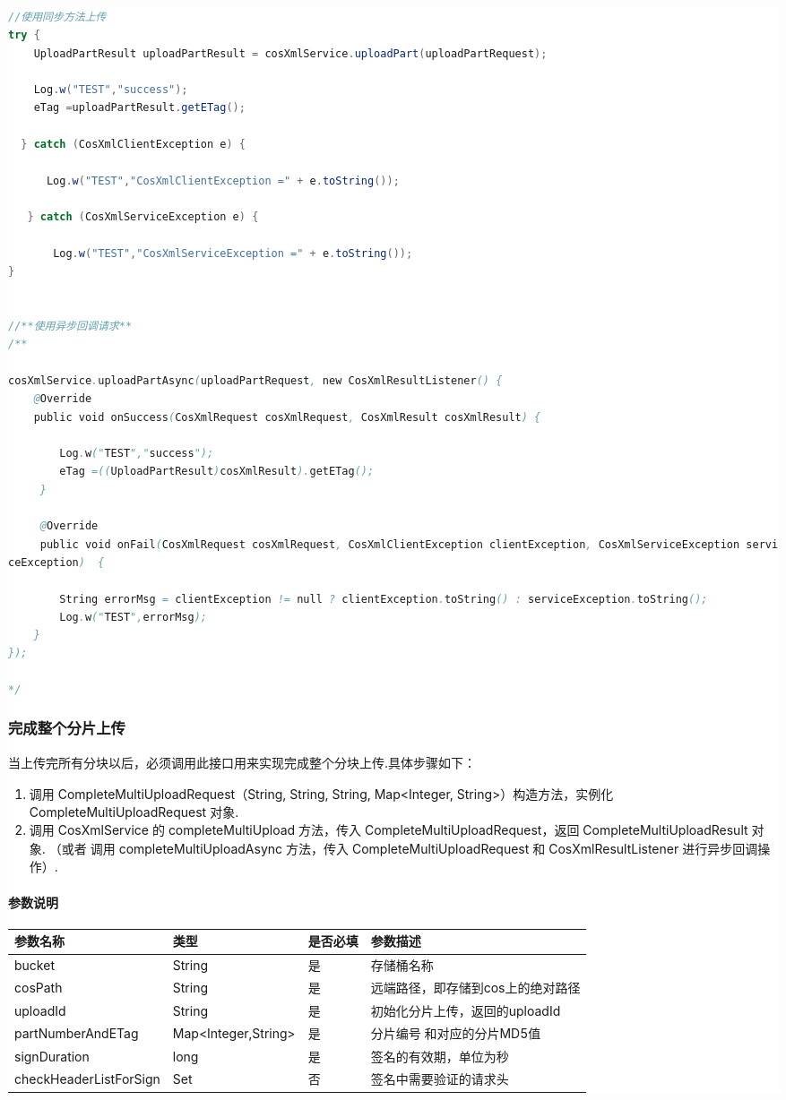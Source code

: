 ````java
//使用同步方法上传
try {
    UploadPartResult uploadPartResult = cosXmlService.uploadPart(uploadPartRequest);
    
    Log.w("TEST","success");
	eTag =uploadPartResult.getETag();
	
  } catch (CosXmlClientException e) {

      Log.w("TEST","CosXmlClientException =" + e.toString());

   } catch (CosXmlServiceException e) {

       Log.w("TEST","CosXmlServiceException =" + e.toString());
}


//**使用异步回调请求**
/**

cosXmlService.uploadPartAsync(uploadPartRequest, new CosXmlResultListener() {
    @Override
    public void onSuccess(CosXmlRequest cosXmlRequest, CosXmlResult cosXmlResult) {

		Log.w("TEST","success");
        eTag =((UploadPartResult)cosXmlResult).getETag();
     }

     @Override
     public void onFail(CosXmlRequest cosXmlRequest, CosXmlClientException clientException, CosXmlServiceException serviceException)  {
        
		String errorMsg = clientException != null ? clientException.toString() : serviceException.toString();
		Log.w("TEST",errorMsg);
    }
});

*/
````

### 完成整个分片上传

当上传完所有分块以后，必须调用此接口用来实现完成整个分块上传.具体步骤如下：
1. 调用 CompleteMultiUploadRequest（String, String, String, Map<Integer, String>）构造方法，实例化 CompleteMultiUploadRequest 对象.
2. 调用 CosXmlService 的 completeMultiUpload 方法，传入 CompleteMultiUploadRequest，返回 CompleteMultiUploadResult 对象.
   （或者 调用 completeMultiUploadAsync 方法，传入 CompleteMultiUploadRequest 和 CosXmlResultListener 进行异步回调操作）.

#### 参数说明
| 参数名称   | 类型 | 是否必填 | 参数描述   |
| :-------- | :--------------- | :-- | :----------- |
| bucket    | String           | 是  |存储桶名称   |
| cosPath   | String           | 是  |远端路径，即存储到cos上的绝对路径   |
| uploadId    | String           | 是  |初始化分片上传，返回的uploadId   |
| partNumberAndETag    | Map<Integer,String>           | 是  | 分片编号 和对应的分片MD5值  |
| signDuration    | long           | 是  | 签名的有效期，单位为秒   |
| checkHeaderListForSign    | Set<String>           | 否  | 签名中需要验证的请求头    |